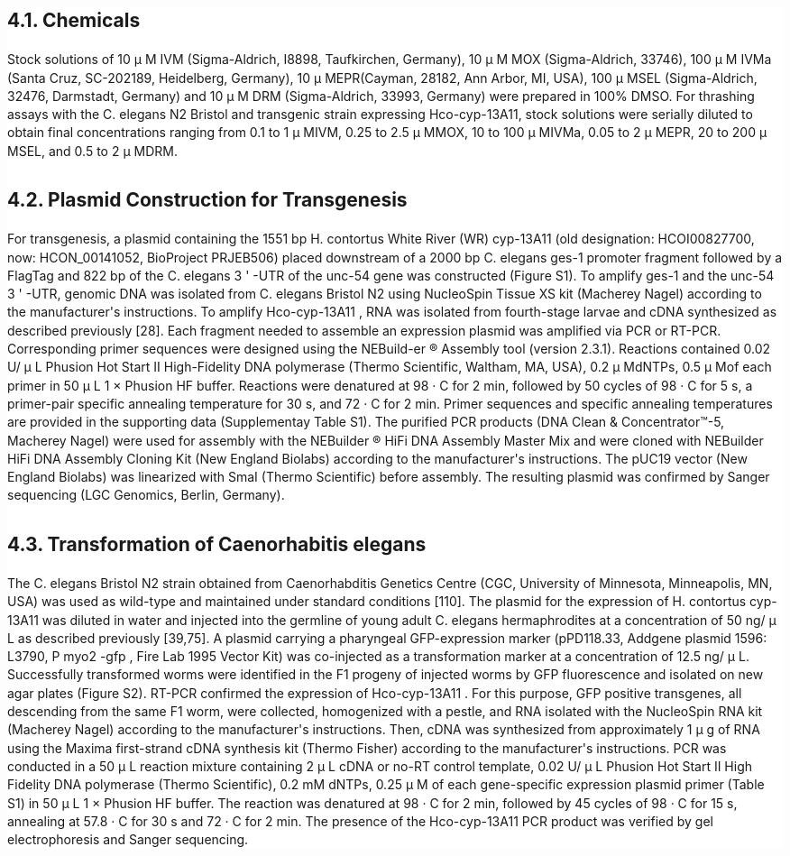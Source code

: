 ## 4.1. Chemicals

Stock solutions of 10 µ M IVM (Sigma-Aldrich, I8898, Taufkirchen, Germany), 10 µ M MOX (Sigma-Aldrich, 33746), 100 µ M IVMa (Santa Cruz, SC-202189, Heidelberg, Germany), 10 µ MEPR(Cayman, 28182, Ann Arbor, MI, USA), 100 µ MSEL (Sigma-Aldrich, 32476, Darmstadt, Germany) and 10 µ M DRM (Sigma-Aldrich, 33993, Germany) were prepared in 100% DMSO. For thrashing assays with the C. elegans N2 Bristol and transgenic strain expressing Hco-cyp-13A11, stock solutions were serially diluted to obtain final concentrations ranging from 0.1 to 1 µ MIVM, 0.25 to 2.5 µ MMOX, 10 to 100 µ MIVMa, 0.05 to 2 µ MEPR, 20 to 200 µ MSEL, and 0.5 to 2 µ MDRM.

## 4.2. Plasmid Construction for Transgenesis

For transgenesis, a plasmid containing the 1551 bp H. contortus White River (WR) cyp-13A11 (old designation: HCOI00827700, now: HCON\_00141052, BioProject PRJEB506) placed downstream of a 2000 bp C. elegans ges-1 promoter fragment followed by a FlagTag and 822 bp of the C. elegans 3 ' -UTR of the unc-54 gene was constructed (Figure S1). To amplify ges-1 and the unc-54 3 ' -UTR, genomic DNA was isolated from C. elegans Bristol N2 using NucleoSpin Tissue XS kit (Macherey Nagel) according to the manufacturer's instructions. To amplify Hco-cyp-13A11 , RNA was isolated from fourth-stage larvae and cDNA synthesized as described previously [28]. Each fragment needed to assemble an expression plasmid was amplified via PCR or RT-PCR. Corresponding primer sequences were designed using the NEBuild-er ® Assembly tool (version 2.3.1). Reactions contained 0.02 U/ µ L Phusion Hot Start II High-Fidelity DNA polymerase (Thermo Scientific, Waltham, MA, USA), 0.2 µ MdNTPs, 0.5 µ Mof each primer in 50 µ L 1 × Phusion HF buffer. Reactions were denatured at 98 · C for 2 min, followed by 50 cycles of 98 · C for 5 s, a primer-pair specific annealing temperature for 30 s, and 72 · C for 2 min. Primer sequences and specific annealing temperatures are provided in the supporting data (Supplementay Table S1). The purified PCR products (DNA Clean & Concentrator™-5, Macherey Nagel) were used for assembly with the NEBuilder ® HiFi DNA Assembly Master Mix and were cloned with NEBuilder HiFi DNA Assembly Cloning Kit (New England Biolabs) according to the manufacturer's instructions. The pUC19 vector (New England Biolabs) was linearized with SmaI (Thermo Scientific) before assembly. The resulting plasmid was confirmed by Sanger sequencing (LGC Genomics, Berlin, Germany).

## 4.3. Transformation of Caenorhabitis elegans

The C. elegans Bristol N2 strain obtained from Caenorhabditis Genetics Centre (CGC, University of Minnesota, Minneapolis, MN, USA) was used as wild-type and maintained under standard conditions [110]. The plasmid for the expression of H. contortus cyp-13A11 was diluted in water and injected into the germline of young adult C. elegans hermaphrodites at a concentration of 50 ng/ µ L as described previously [39,75]. A plasmid carrying a pharyngeal GFP-expression marker (pPD118.33, Addgene plasmid 1596: L3790, P myo2 -gfp , Fire Lab 1995 Vector Kit) was co-injected as a transformation marker at a concentration of 12.5 ng/ µ L. Successfully transformed worms were identified in the F1 progeny of injected worms by GFP fluorescence and isolated on new agar plates (Figure S2). RT-PCR confirmed the expression of Hco-cyp-13A11 . For this purpose, GFP positive transgenes, all descending from the same F1 worm, were collected, homogenized with a pestle, and RNA isolated with the NucleoSpin RNA kit (Macherey Nagel) according to the manufacturer's instructions. Then, cDNA was synthesized from approximately 1 µ g of RNA using the Maxima first-strand cDNA synthesis kit (Thermo Fisher) according to the manufacturer's instructions. PCR was conducted in a 50 µ L reaction mixture containing 2 µ L cDNA or no-RT control template, 0.02 U/ µ L Phusion Hot Start II High Fidelity DNA polymerase (Thermo Scientific), 0.2 mM dNTPs, 0.25 µ M of each gene-specific expression plasmid primer (Table S1) in 50 µ L 1 × Phusion HF buffer. The reaction was denatured at 98 · C for 2 min, followed by 45 cycles of 98 · C for 15 s, annealing at 57.8 · C for 30 s and 72 · C for 2 min. The presence of the Hco-cyp-13A11 PCR product was verified by gel electrophoresis and Sanger sequencing.
